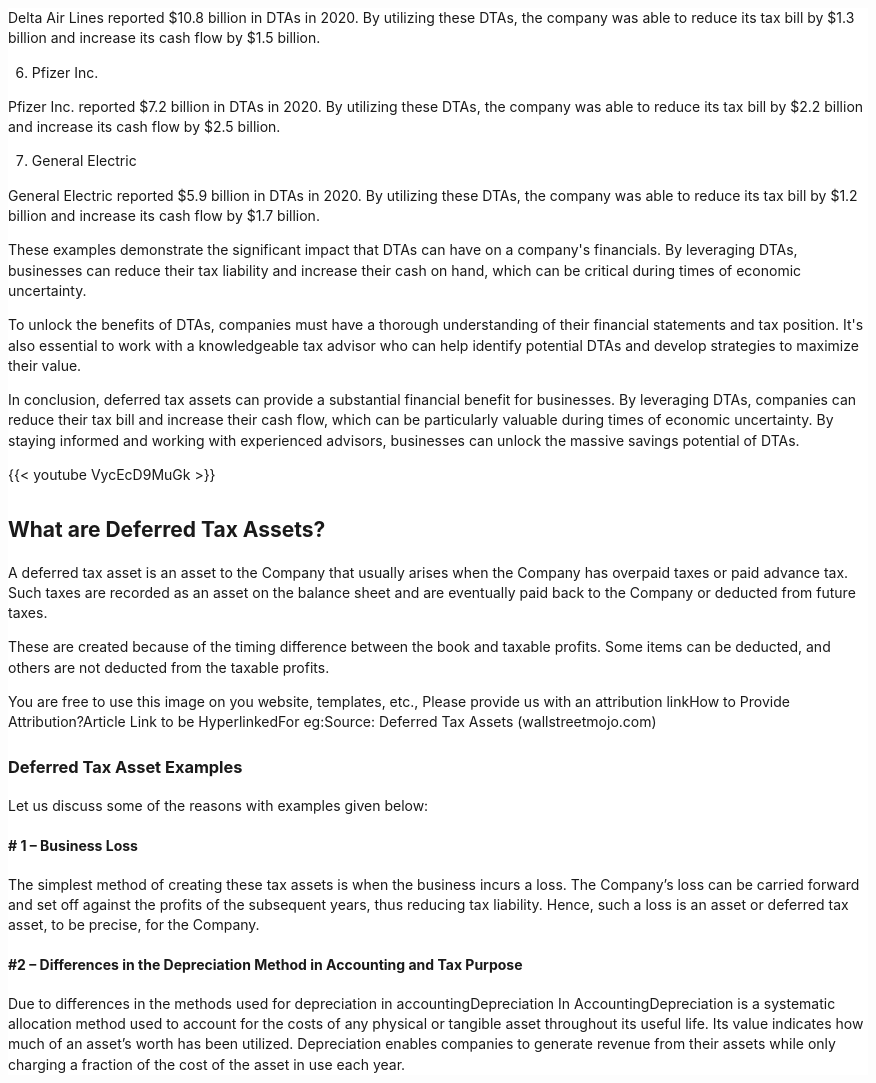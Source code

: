 Delta Air Lines reported $10.8 billion in DTAs in 2020. By utilizing these DTAs, the company was able to reduce its tax bill by $1.3 billion and increase its cash flow by $1.5 billion.

6. Pfizer Inc.

Pfizer Inc. reported $7.2 billion in DTAs in 2020. By utilizing these DTAs, the company was able to reduce its tax bill by $2.2 billion and increase its cash flow by $2.5 billion.

7. General Electric

General Electric reported $5.9 billion in DTAs in 2020. By utilizing these DTAs, the company was able to reduce its tax bill by $1.2 billion and increase its cash flow by $1.7 billion.

These examples demonstrate the significant impact that DTAs can have on a company's financials. By leveraging DTAs, businesses can reduce their tax liability and increase their cash on hand, which can be critical during times of economic uncertainty.

To unlock the benefits of DTAs, companies must have a thorough understanding of their financial statements and tax position. It's also essential to work with a knowledgeable tax advisor who can help identify potential DTAs and develop strategies to maximize their value.

In conclusion, deferred tax assets can provide a substantial financial benefit for businesses. By leveraging DTAs, companies can reduce their tax bill and increase their cash flow, which can be particularly valuable during times of economic uncertainty. By staying informed and working with experienced advisors, businesses can unlock the massive savings potential of DTAs.

{{< youtube VycEcD9MuGk >}} 



## What are Deferred Tax Assets?
 
A deferred tax asset is an asset to the Company that usually arises when the Company has overpaid taxes or paid advance tax. Such taxes are recorded as an asset on the balance sheet and are eventually paid back to the Company or deducted from future taxes.
 
These are created because of the timing difference between the book and taxable profits. Some items can be deducted, and others are not deducted from the taxable profits.
 
 You are free to use this image on you website, templates, etc.,  Please provide us with an attribution linkHow to Provide Attribution?Article Link to be HyperlinkedFor eg:Source: Deferred Tax Assets (wallstreetmojo.com) 
 
### Deferred Tax Asset Examples
 
Let us discuss some of the reasons with examples given below:
 
#### # 1 – Business Loss
 
The simplest method of creating these tax assets is when the business incurs a loss. The Company’s loss can be carried forward and set off against the profits of the subsequent years, thus reducing tax liability. Hence, such a loss is an asset or deferred tax asset, to be precise, for the Company.
 
#### #2 – Differences in the Depreciation Method in Accounting and Tax Purpose
 
Due to differences in the methods used for depreciation in accountingDepreciation In AccountingDepreciation is a systematic allocation method used to account for the costs of any physical or tangible asset throughout its useful life. Its value indicates how much of an asset’s worth has been utilized. Depreciation enables companies to generate revenue from their assets while only charging a fraction of the cost of the asset in use each year.
